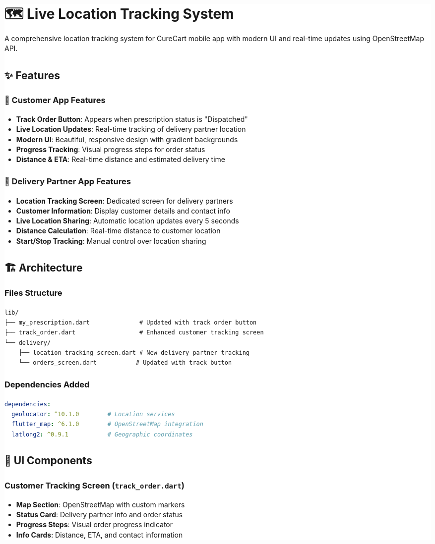 # 🗺️ Live Location Tracking System

A comprehensive location tracking system for CureCart mobile app with modern UI and real-time updates using OpenStreetMap API.

## ✨ Features

### 📱 Customer App Features
- **Track Order Button**: Appears when prescription status is "Dispatched"
- **Live Location Updates**: Real-time tracking of delivery partner location
- **Modern UI**: Beautiful, responsive design with gradient backgrounds
- **Progress Tracking**: Visual progress steps for order status
- **Distance & ETA**: Real-time distance and estimated delivery time

### 🚚 Delivery Partner App Features
- **Location Tracking Screen**: Dedicated screen for delivery partners
- **Customer Information**: Display customer details and contact info
- **Live Location Sharing**: Automatic location updates every 5 seconds
- **Distance Calculation**: Real-time distance to customer location
- **Start/Stop Tracking**: Manual control over location sharing

## 🏗️ Architecture

### Files Structure
```
lib/
├── my_prescription.dart              # Updated with track order button
├── track_order.dart                  # Enhanced customer tracking screen
└── delivery/
    ├── location_tracking_screen.dart # New delivery partner tracking
    └── orders_screen.dart           # Updated with track button
```

### Dependencies Added
```yaml
dependencies:
  geolocator: ^10.1.0        # Location services
  flutter_map: ^6.1.0        # OpenStreetMap integration
  latlong2: ^0.9.1           # Geographic coordinates
```

## 🎨 UI Components

### Customer Tracking Screen (`track_order.dart`)
- **Map Section**: OpenStreetMap with custom markers
- **Status Card**: Delivery partner info and order status
- **Progress Steps**: Visual order progress indicator
- **Info Cards**: Distance, ETA, and contact information
